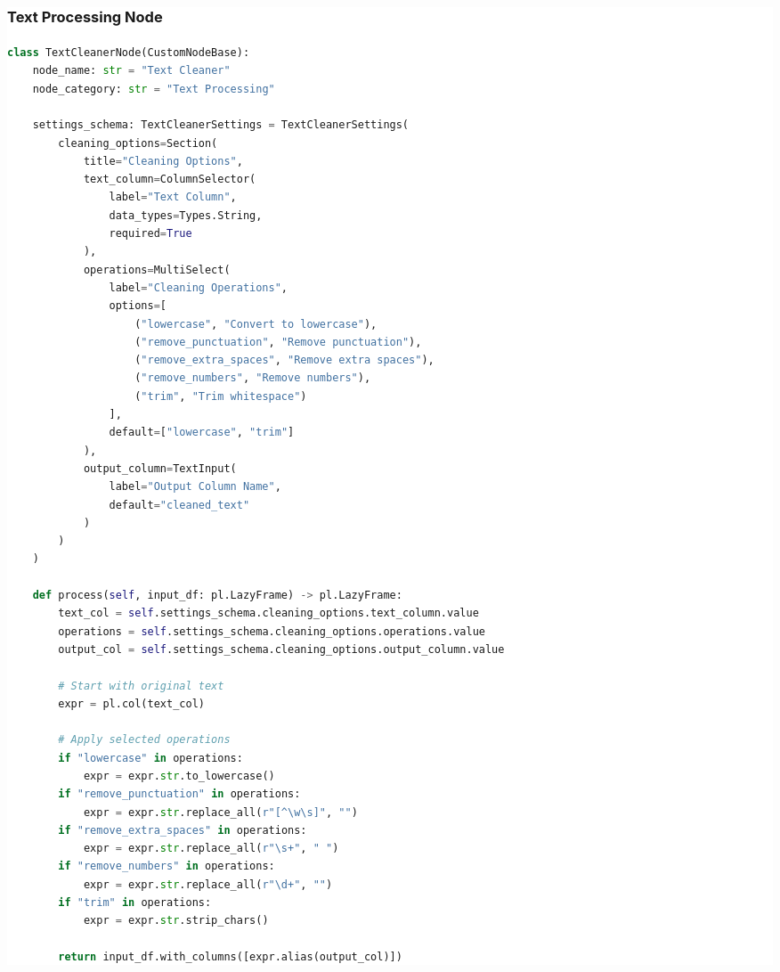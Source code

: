 ### Text Processing Node

```python
class TextCleanerNode(CustomNodeBase):
    node_name: str = "Text Cleaner"
    node_category: str = "Text Processing"
    
    settings_schema: TextCleanerSettings = TextCleanerSettings(
        cleaning_options=Section(
            title="Cleaning Options",
            text_column=ColumnSelector(
                label="Text Column",
                data_types=Types.String,
                required=True
            ),
            operations=MultiSelect(
                label="Cleaning Operations",
                options=[
                    ("lowercase", "Convert to lowercase"),
                    ("remove_punctuation", "Remove punctuation"),
                    ("remove_extra_spaces", "Remove extra spaces"),
                    ("remove_numbers", "Remove numbers"),
                    ("trim", "Trim whitespace")
                ],
                default=["lowercase", "trim"]
            ),
            output_column=TextInput(
                label="Output Column Name",
                default="cleaned_text"
            )
        )
    )

    def process(self, input_df: pl.LazyFrame) -> pl.LazyFrame:
        text_col = self.settings_schema.cleaning_options.text_column.value
        operations = self.settings_schema.cleaning_options.operations.value
        output_col = self.settings_schema.cleaning_options.output_column.value
        
        # Start with original text
        expr = pl.col(text_col)
        
        # Apply selected operations
        if "lowercase" in operations:
            expr = expr.str.to_lowercase()
        if "remove_punctuation" in operations:
            expr = expr.str.replace_all(r"[^\w\s]", "")
        if "remove_extra_spaces" in operations:
            expr = expr.str.replace_all(r"\s+", " ")
        if "remove_numbers" in operations:
            expr = expr.str.replace_all(r"\d+", "")
        if "trim" in operations:
            expr = expr.str.strip_chars()
            
        return input_df.with_columns([expr.alias(output_col)])
```
